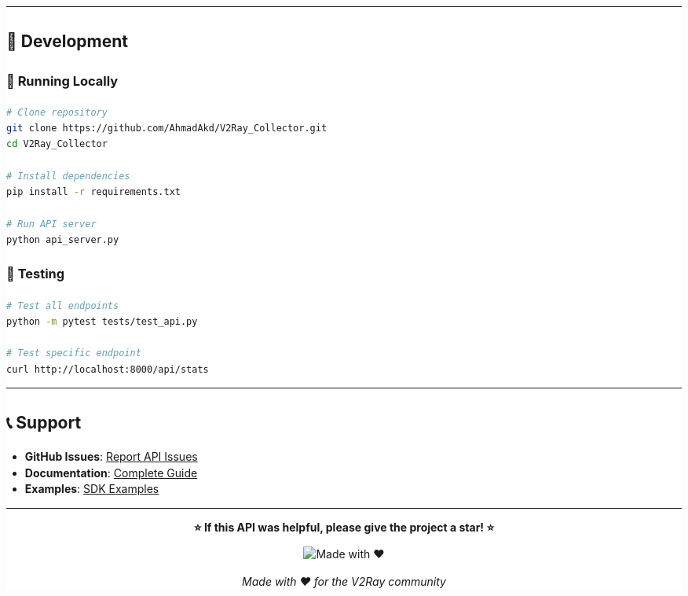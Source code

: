 ```rust
```

---

## 🔧 Development

### 🏃 **Running Locally**
```bash
# Clone repository
git clone https://github.com/AhmadAkd/V2Ray_Collector.git
cd V2Ray_Collector

# Install dependencies
pip install -r requirements.txt

# Run API server
python api_server.py
```

### 🧪 **Testing**
```bash
# Test all endpoints
python -m pytest tests/test_api.py

# Test specific endpoint
curl http://localhost:8000/api/stats
```

---

## 📞 Support

- **GitHub Issues**: [Report API Issues](https://github.com/AhmadAkd/V2Ray_Collector/issues)
- **Documentation**: [Complete Guide](../README.md)
- **Examples**: [SDK Examples](./examples/)

---

<div align="center">

**⭐ If this API was helpful, please give the project a star! ⭐**

![Made with ❤️](https://img.shields.io/badge/Made%20with-❤️-red?style=for-the-badge)

*Made with ❤️ for the V2Ray community*

</div>
